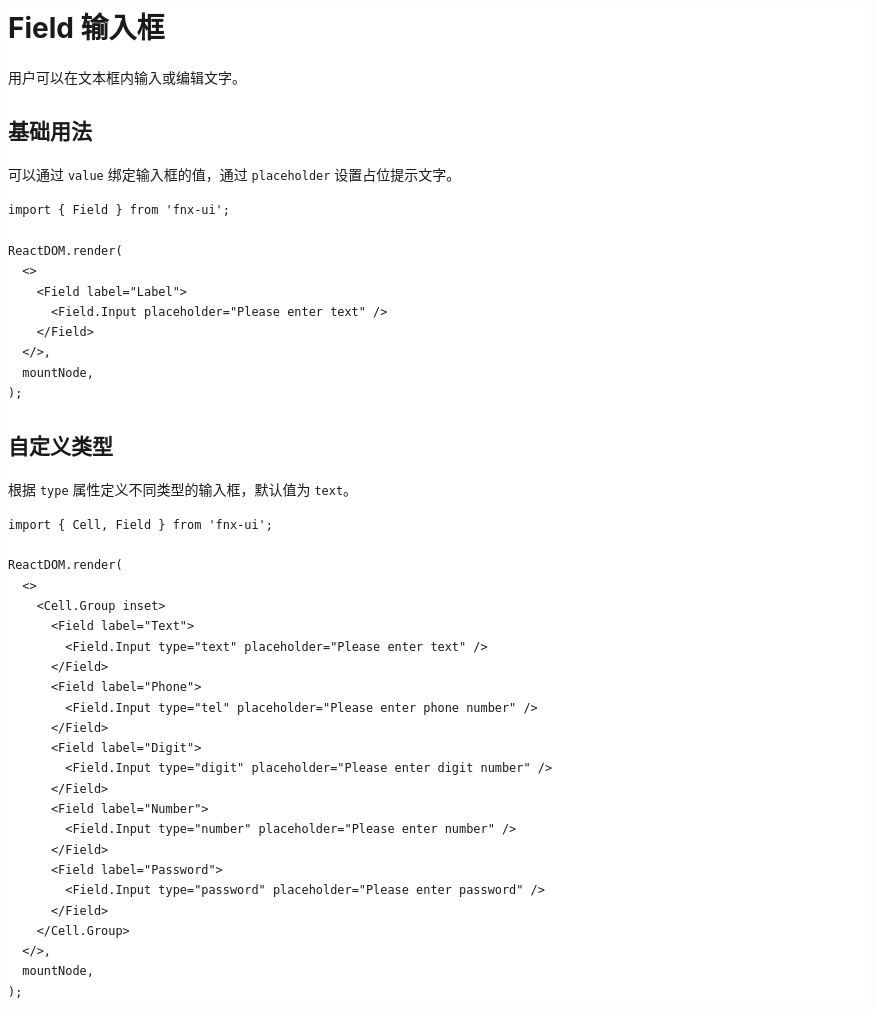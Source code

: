 # Field 输入框

用户可以在文本框内输入或编辑文字。

## 基础用法

可以通过 `value` 绑定输入框的值，通过 `placeholder` 设置占位提示文字。

```tsx
import { Field } from 'fnx-ui';

ReactDOM.render(
  <>
    <Field label="Label">
      <Field.Input placeholder="Please enter text" />
    </Field>
  </>,
  mountNode,
);
```

## 自定义类型

根据 `type` 属性定义不同类型的输入框，默认值为 `text`。

```tsx
import { Cell, Field } from 'fnx-ui';

ReactDOM.render(
  <>
    <Cell.Group inset>
      <Field label="Text">
        <Field.Input type="text" placeholder="Please enter text" />
      </Field>
      <Field label="Phone">
        <Field.Input type="tel" placeholder="Please enter phone number" />
      </Field>
      <Field label="Digit">
        <Field.Input type="digit" placeholder="Please enter digit number" />
      </Field>
      <Field label="Number">
        <Field.Input type="number" placeholder="Please enter number" />
      </Field>
      <Field label="Password">
        <Field.Input type="password" placeholder="Please enter password" />
      </Field>
    </Cell.Group>
  </>,
  mountNode,
);
```
